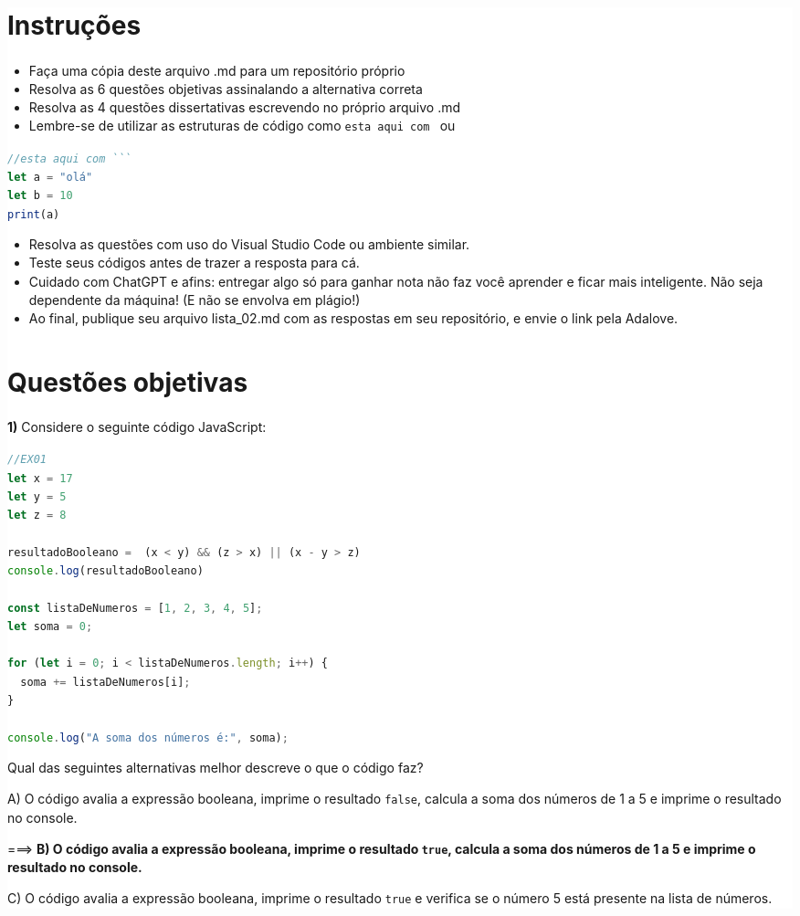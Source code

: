 # Instruções

- Faça uma cópia deste arquivo .md para um repositório próprio
- Resolva as 6 questões objetivas assinalando a alternativa correta
- Resolva as 4 questões dissertativas escrevendo no próprio arquivo .md
- Lembre-se de utilizar as estruturas de código como ``esta aqui com `` ou
```javascript
//esta aqui com ```
let a = "olá"
let b = 10
print(a)
```
- Resolva as questões com uso do Visual Studio Code ou ambiente similar.
- Teste seus códigos antes de trazer a resposta para cá.
- Cuidado com ChatGPT e afins: entregar algo só para ganhar nota não faz você aprender e ficar mais inteligente. Não seja dependente da máquina! (E não se envolva em plágio!)
- Ao final, publique seu arquivo lista_02.md com as respostas em seu repositório, e envie o link pela Adalove. 

# Questões objetivas

**1)** Considere o seguinte código JavaScript:

```javascript
//EX01
let x = 17
let y = 5
let z = 8

resultadoBooleano =  (x < y) && (z > x) || (x - y > z)
console.log(resultadoBooleano)

const listaDeNumeros = [1, 2, 3, 4, 5];
let soma = 0;

for (let i = 0; i < listaDeNumeros.length; i++) {
  soma += listaDeNumeros[i];
}

console.log("A soma dos números é:", soma);

```
Qual das seguintes alternativas melhor descreve o que o código faz?

A) O código avalia a expressão booleana, imprime o resultado `false`, calcula a soma dos números de 1 a 5 e imprime o resultado no console.

===> **B) O código avalia a expressão booleana, imprime o resultado `true`, calcula a soma dos números de 1 a 5 e imprime o resultado no console.** 

C) O código avalia a expressão booleana, imprime o resultado `true` e verifica se o número 5 está presente na lista de números.
